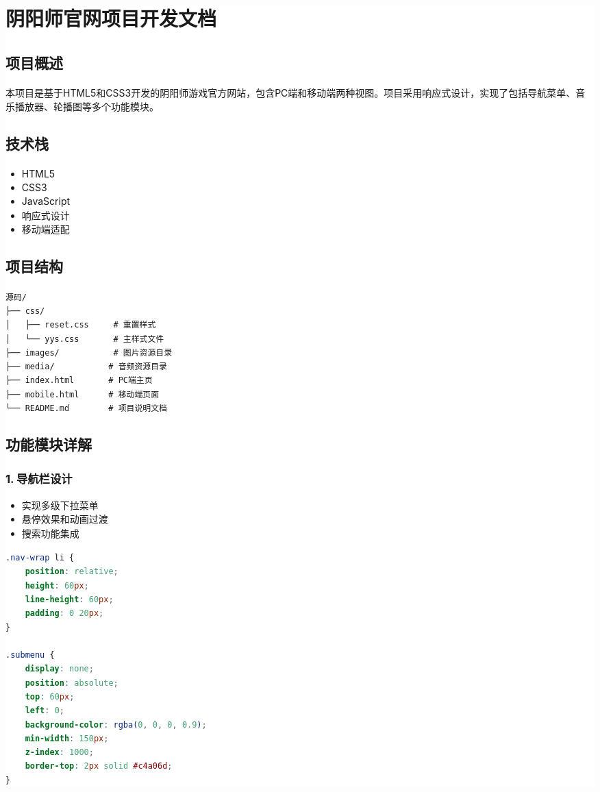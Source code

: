 # 阴阳师官网项目开发文档

## 项目概述
本项目是基于HTML5和CSS3开发的阴阳师游戏官方网站，包含PC端和移动端两种视图。项目采用响应式设计，实现了包括导航菜单、音乐播放器、轮播图等多个功能模块。

## 技术栈
- HTML5
- CSS3
- JavaScript
- 响应式设计
- 移动端适配

## 项目结构
```
源码/
├── css/
│   ├── reset.css     # 重置样式
│   └── yys.css       # 主样式文件
├── images/           # 图片资源目录
├── media/           # 音频资源目录
├── index.html       # PC端主页
├── mobile.html      # 移动端页面
└── README.md        # 项目说明文档
```

## 功能模块详解

### 1. 导航栏设计
- 实现多级下拉菜单
- 悬停效果和动画过渡
- 搜索功能集成
```css
.nav-wrap li {
    position: relative;
    height: 60px;
    line-height: 60px;
    padding: 0 20px;
}

.submenu {
    display: none;
    position: absolute;
    top: 60px;
    left: 0;
    background-color: rgba(0, 0, 0, 0.9);
    min-width: 150px;
    z-index: 1000;
    border-top: 2px solid #c4a06d;
}
```
